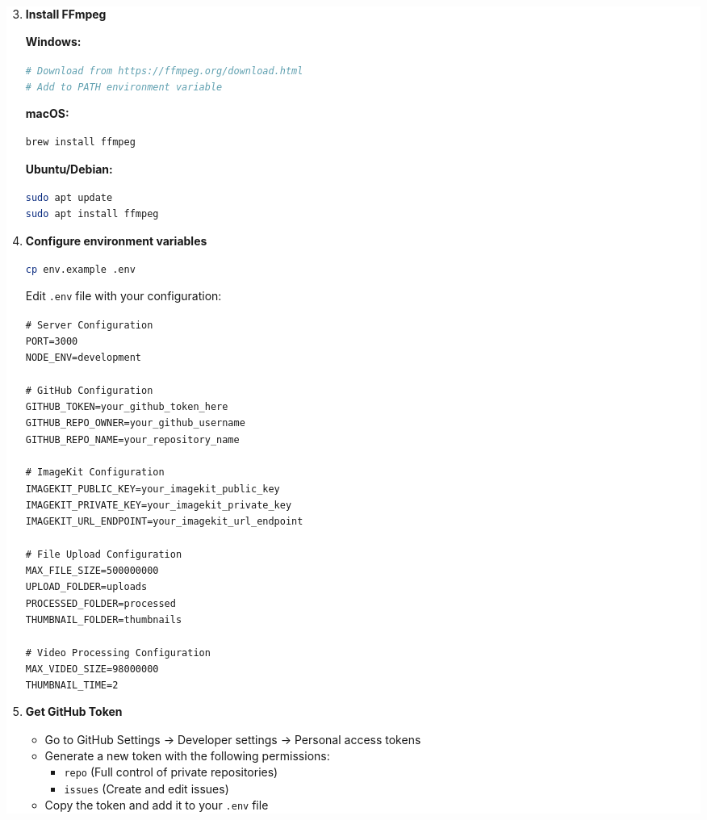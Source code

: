 3. **Install FFmpeg**
   
   **Windows:**
   ```bash
   # Download from https://ffmpeg.org/download.html
   # Add to PATH environment variable
   ```
   
   **macOS:**
   ```bash
   brew install ffmpeg
   ```
   
   **Ubuntu/Debian:**
   ```bash
   sudo apt update
   sudo apt install ffmpeg
   ```

4. **Configure environment variables**
   ```bash
   cp env.example .env
   ```
   
   Edit `.env` file with your configuration:
   ```env
   # Server Configuration
   PORT=3000
   NODE_ENV=development
   
   # GitHub Configuration
   GITHUB_TOKEN=your_github_token_here
   GITHUB_REPO_OWNER=your_github_username
   GITHUB_REPO_NAME=your_repository_name
   
   # ImageKit Configuration
   IMAGEKIT_PUBLIC_KEY=your_imagekit_public_key
   IMAGEKIT_PRIVATE_KEY=your_imagekit_private_key
   IMAGEKIT_URL_ENDPOINT=your_imagekit_url_endpoint
   
   # File Upload Configuration
   MAX_FILE_SIZE=500000000
   UPLOAD_FOLDER=uploads
   PROCESSED_FOLDER=processed
   THUMBNAIL_FOLDER=thumbnails
   
   # Video Processing Configuration
   MAX_VIDEO_SIZE=98000000
   THUMBNAIL_TIME=2
   ```

5. **Get GitHub Token**
   - Go to GitHub Settings → Developer settings → Personal access tokens
   - Generate a new token with the following permissions:
     - `repo` (Full control of private repositories)
     - `issues` (Create and edit issues)
   - Copy the token and add it to your `.env` file
